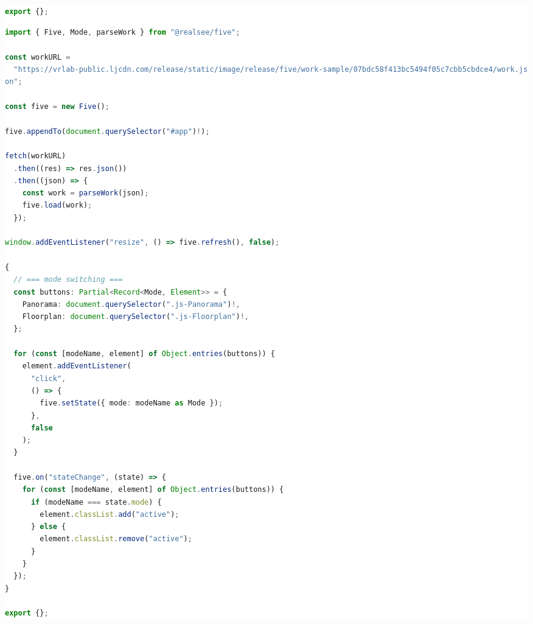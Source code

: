 ```js title="src/2.knowing-state/index.js"
export {};
```

</TableItem>
<TableItem value="TypeScript">

```ts title="src/2.knowing-state/index.ts"
import { Five, Mode, parseWork } from "@realsee/five";

const workURL =
  "https://vrlab-public.ljcdn.com/release/static/image/release/five/work-sample/07bdc58f413bc5494f05c7cbb5cbdce4/work.json";

const five = new Five();

five.appendTo(document.querySelector("#app")!);

fetch(workURL)
  .then((res) => res.json())
  .then((json) => {
    const work = parseWork(json);
    five.load(work);
  });

window.addEventListener("resize", () => five.refresh(), false);

{
  // === mode switching ===
  const buttons: Partial<Record<Mode, Element>> = {
    Panorama: document.querySelector(".js-Panorama")!,
    Floorplan: document.querySelector(".js-Floorplan")!,
  };

  for (const [modeName, element] of Object.entries(buttons)) {
    element.addEventListener(
      "click",
      () => {
        five.setState({ mode: modeName as Mode });
      },
      false
    );
  }

  five.on("stateChange", (state) => {
    for (const [modeName, element] of Object.entries(buttons)) {
      if (modeName === state.mode) {
        element.classList.add("active");
      } else {
        element.classList.remove("active");
      }
    }
  });
}

export {};
```
